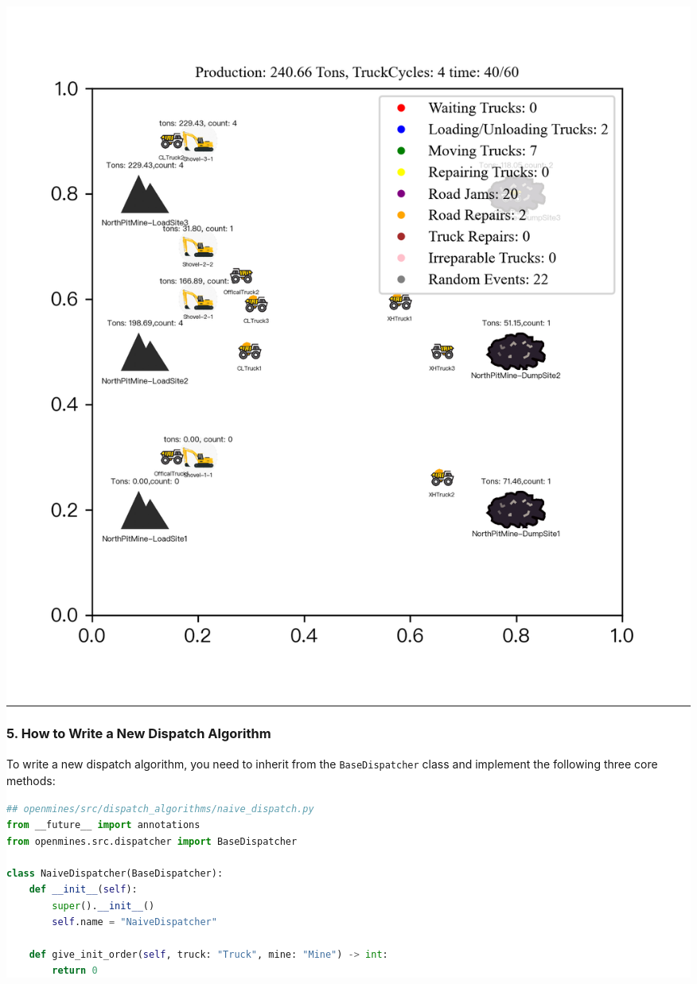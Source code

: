 ![snapshot](./imgs/snapshot.png)

---

### 5. How to Write a New Dispatch Algorithm

To write a new dispatch algorithm, you need to inherit from the `BaseDispatcher` class and implement the following three core methods:
```python
## openmines/src/dispatch_algorithms/naive_dispatch.py
from __future__ import annotations
from openmines.src.dispatcher import BaseDispatcher

class NaiveDispatcher(BaseDispatcher):
    def __init__(self):
        super().__init__()
        self.name = "NaiveDispatcher"

    def give_init_order(self, truck: "Truck", mine: "Mine") -> int:
        return 0

```